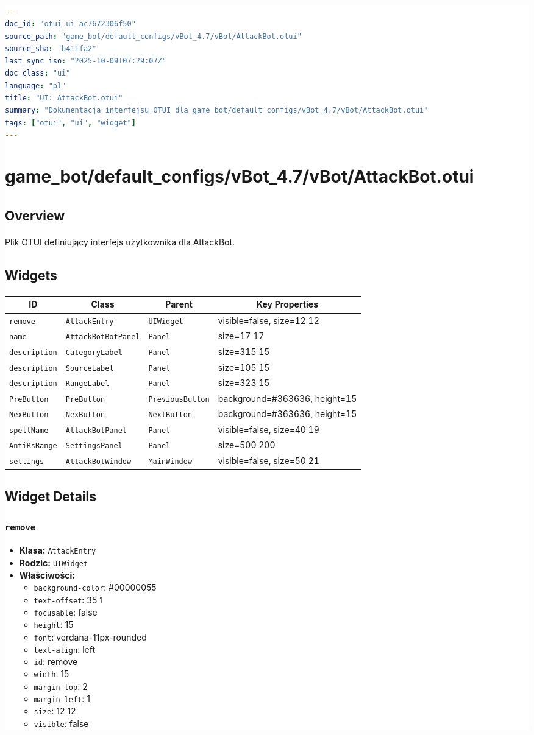 ```yaml
---
doc_id: "otui-ui-ac7672306f50"
source_path: "game_bot/default_configs/vBot_4.7/vBot/AttackBot.otui"
source_sha: "b411fa2"
last_sync_iso: "2025-10-09T07:29:07Z"
doc_class: "ui"
language: "pl"
title: "UI: AttackBot.otui"
summary: "Dokumentacja interfejsu OTUI dla game_bot/default_configs/vBot_4.7/vBot/AttackBot.otui"
tags: ["otui", "ui", "widget"]
---
```


# game_bot/default_configs/vBot_4.7/vBot/AttackBot.otui

## Overview

Plik OTUI definiujący interfejs użytkownika dla AttackBot.

## Widgets

| ID | Class | Parent | Key Properties |
|----|-------|--------|----------------|
| `remove` | `AttackEntry` | `UIWidget` | visible=false, size=12 12 |
| `name` | `AttackBotBotPanel` | `Panel` | size=17 17 |
| `description` | `CategoryLabel` | `Panel` | size=315 15 |
| `description` | `SourceLabel` | `Panel` | size=105 15 |
| `description` | `RangeLabel` | `Panel` | size=323 15 |
| `PreButton` | `PreButton` | `PreviousButton` | background=#363636, height=15 |
| `NexButton` | `NexButton` | `NextButton` | background=#363636, height=15 |
| `spellName` | `AttackBotPanel` | `Panel` | visible=false, size=40 19 |
| `AntiRsRange` | `SettingsPanel` | `Panel` | size=500 200 |
| `settings` | `AttackBotWindow` | `MainWindow` | visible=false, size=50 21 |

## Widget Details

### `remove`

- **Klasa:** `AttackEntry`
- **Rodzic:** `UIWidget`
- **Właściwości:**
  - `background-color`: #00000055
  - `text-offset`: 35 1
  - `focusable`: false
  - `height`: 15
  - `font`: verdana-11px-rounded
  - `text-align`: left
  - `id`: remove
  - `width`: 15
  - `margin-top`: 2
  - `margin-left`: 1
  - `size`: 12 12
  - `visible`: false